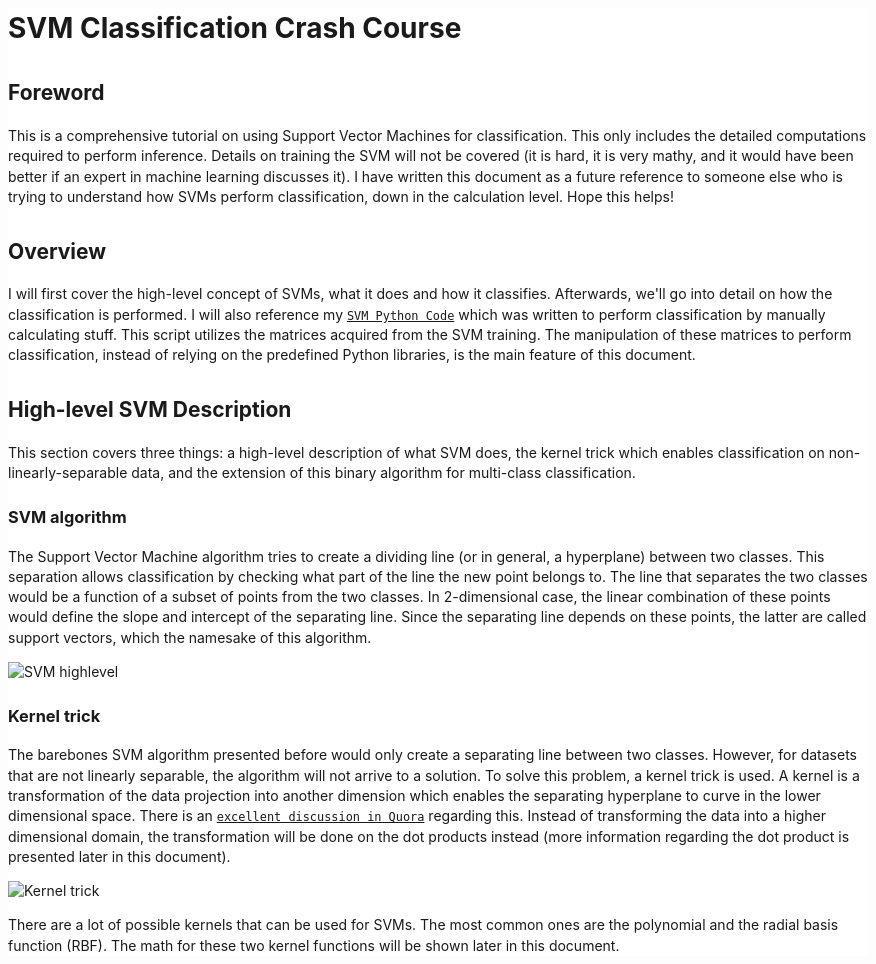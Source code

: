 # SVM Classification Crash Course

## Foreword
This is a comprehensive tutorial on using Support Vector Machines for classification. This only includes the detailed computations required to perform inference. Details on training the SVM will not be covered (it is hard, it is very mathy, and it would have been better if an expert in machine learning discusses it). I have written this document as a future reference to someone else who is trying to understand how SVMs perform classification, down in the calculation level. Hope this helps!

## Overview
I will first cover the high-level concept of SVMs, what it does and how it classifies. Afterwards, we'll go into detail on how the classification is performed. I will also reference my [`SVM Python Code`](../scripts/pca_svm/svm_reference.py) which was written to perform classification by manually calculating stuff. This script utilizes the matrices acquired from the SVM training. The manipulation of these matrices to perform classification, instead of relying on the predefined Python libraries, is the main feature of this document. 

## High-level SVM Description

This section covers three things: a high-level description of what SVM does, the kernel trick which enables classification on non-linearly-separable data, and the extension of this binary algorithm for multi-class classification.

### SVM algorithm
The Support Vector Machine algorithm tries to create a dividing line (or in general, a hyperplane) between two classes. This separation allows classification by checking what part of the line the new point belongs to. The line that separates the two classes would be a function of a subset of points from the two classes. In 2-dimensional case, the linear combination of these points would define the slope and intercept of the separating line. Since the separating line depends on these points, the latter are called support vectors, which the namesake of this algorithm. 

![SVM highlevel](https://cdn-images-1.medium.com/max/1600/1*TudH6YvvH7-h5ZyF2dJV2w.jpeg)

### Kernel trick
The barebones SVM algorithm presented before would only create a separating line between two classes. However, for datasets that are not linearly separable, the algorithm will not arrive to a solution. To solve this problem, a kernel trick is used. A kernel is a transformation of the data projection into another dimension which enables the separating hyperplane to curve in the lower dimensional space. There is an [`excellent discussion in Quora`](https://www.quora.com/What-is-the-kernel-trick) regarding this. Instead of transforming the data into a higher dimensional domain, the transformation will be done on the dot products instead (more information regarding the dot product is presented later in this document).

![Kernel trick](https://blog-c7ff.kxcdn.com/blog/wp-content/uploads/2017/02/kernel.png)

 
There are a lot of possible kernels that can be used for SVMs. The most common ones are the polynomial and the radial basis function (RBF). The math for these two kernel functions will be shown later in this document.
